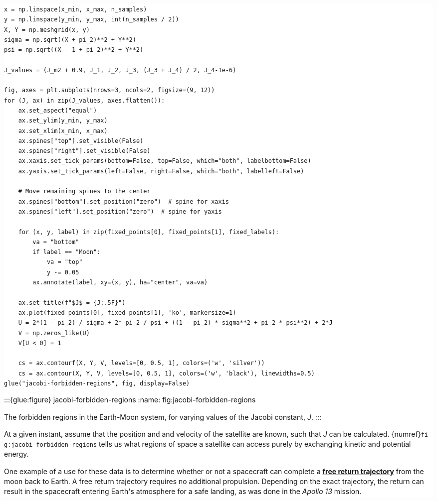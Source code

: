 ```{code-cell}
x = np.linspace(x_min, x_max, n_samples)
y = np.linspace(y_min, y_max, int(n_samples / 2))
X, Y = np.meshgrid(x, y)
sigma = np.sqrt((X + pi_2)**2 + Y**2)
psi = np.sqrt((X - 1 + pi_2)**2 + Y**2)

J_values = (J_m2 + 0.9, J_1, J_2, J_3, (J_3 + J_4) / 2, J_4-1e-6)

fig, axes = plt.subplots(nrows=3, ncols=2, figsize=(9, 12))
for (J, ax) in zip(J_values, axes.flatten()):
    ax.set_aspect("equal")
    ax.set_ylim(y_min, y_max)
    ax.set_xlim(x_min, x_max)
    ax.spines["top"].set_visible(False)
    ax.spines["right"].set_visible(False)
    ax.xaxis.set_tick_params(bottom=False, top=False, which="both", labelbottom=False)
    ax.yaxis.set_tick_params(left=False, right=False, which="both", labelleft=False)

    # Move remaining spines to the center
    ax.spines["bottom"].set_position("zero")  # spine for xaxis
    ax.spines["left"].set_position("zero")  # spine for yaxis

    for (x, y, label) in zip(fixed_points[0], fixed_points[1], fixed_labels):
        va = "bottom"
        if label == "Moon":
            va = "top"
            y -= 0.05
        ax.annotate(label, xy=(x, y), ha="center", va=va)

    ax.set_title(f"$J$ = {J:.5F}")
    ax.plot(fixed_points[0], fixed_points[1], 'ko', markersize=1)
    U = 2*(1 - pi_2) / sigma + 2* pi_2 / psi + ((1 - pi_2) * sigma**2 + pi_2 * psi**2) + 2*J
    V = np.zeros_like(U)
    V[U < 0] = 1

    cs = ax.contourf(X, Y, V, levels=[0, 0.5, 1], colors=('w', 'silver'))
    cs = ax.contour(X, Y, V, levels=[0, 0.5, 1], colors=('w', 'black'), linewidths=0.5)
glue("jacobi-forbidden-regions", fig, display=False)
```

:::{glue:figure} jacobi-forbidden-regions
:name: fig:jacobi-forbidden-regions

The forbidden regions in the Earth-Moon system, for varying values of the Jacobi constant, $J$.
:::

At a given instant, assume that the position and and velocity of the satellite are known, such that $J$ can be calculated. {numref}`fig:jacobi-forbidden-regions` tells us what regions of space a satellite can access purely by exchanging kinetic and potential energy.

One example of a use for these data is to determine whether or not a spacecraft can complete a [**free return trajectory**](https://en.wikipedia.org/wiki/Free-return_trajectory) from the moon back to Earth. A free return trajectory requires no additional propulsion. Depending on the exact trajectory, the return can result in the spacecraft entering Earth's atmosphere for a safe landing, as was done in the _Apollo 13_ mission.
